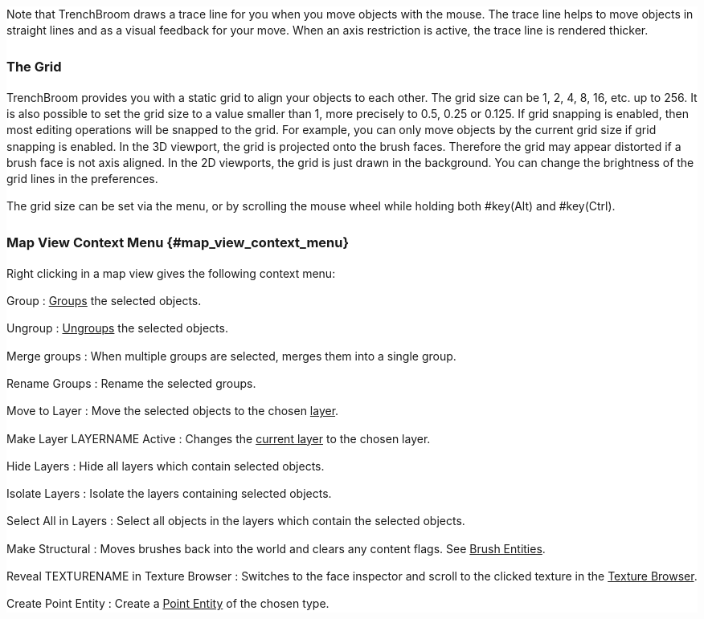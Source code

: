 Note that TrenchBroom draws a trace line for you when you move objects with the mouse. The trace line helps to move objects in straight lines and as a visual feedback for your move. When an axis restriction is active, the trace line is rendered thicker.

### The Grid

TrenchBroom provides you with a static grid to align your objects to each other. The grid size can be 1, 2, 4, 8, 16, etc. up to 256. It is also possible to set the grid size to a value smaller than 1, more precisely to 0.5, 0.25 or 0.125. If grid snapping is enabled, then most editing operations will be snapped to the grid. For example, you can only move objects by the current grid size if grid snapping is enabled. In the 3D viewport, the grid is projected onto the brush faces. Therefore the grid may appear distorted if a brush face is not axis aligned. In the 2D viewports, the grid is just drawn in the background. You can change the brightness of the grid lines in the preferences.

The grid size can be set via the menu, or by scrolling the mouse wheel while holding both #key(Alt) and #key(Ctrl).

### Map View Context Menu {#map_view_context_menu}

Right clicking in a map view gives the following context menu:

Group
:   [Groups](#groups) the selected objects.

Ungroup
:   [Ungroups](#groups) the selected objects.

Merge groups
:   When multiple groups are selected, merges them into a single group.

Rename Groups
:   Rename the selected groups.

Move to Layer
:   Move the selected objects to the chosen [layer](#layers).

Make Layer LAYERNAME Active
:   Changes the [current layer](#layers) to the chosen layer.

Hide Layers
:   Hide all layers which contain selected objects.

Isolate Layers
:   Isolate the layers containing selected objects.

Select All in Layers
:   Select all objects in the layers which contain the selected objects.

Make Structural
:   Moves brushes back into the world and clears any content flags. See [Brush Entities](#brush_entities).

Reveal TEXTURENAME in Texture Browser
:   Switches to the face inspector and scroll to the clicked texture in the [Texture Browser](#texture_browser).

Create Point Entity
:   Create a [Point Entity](#point_entities) of the chosen type.
